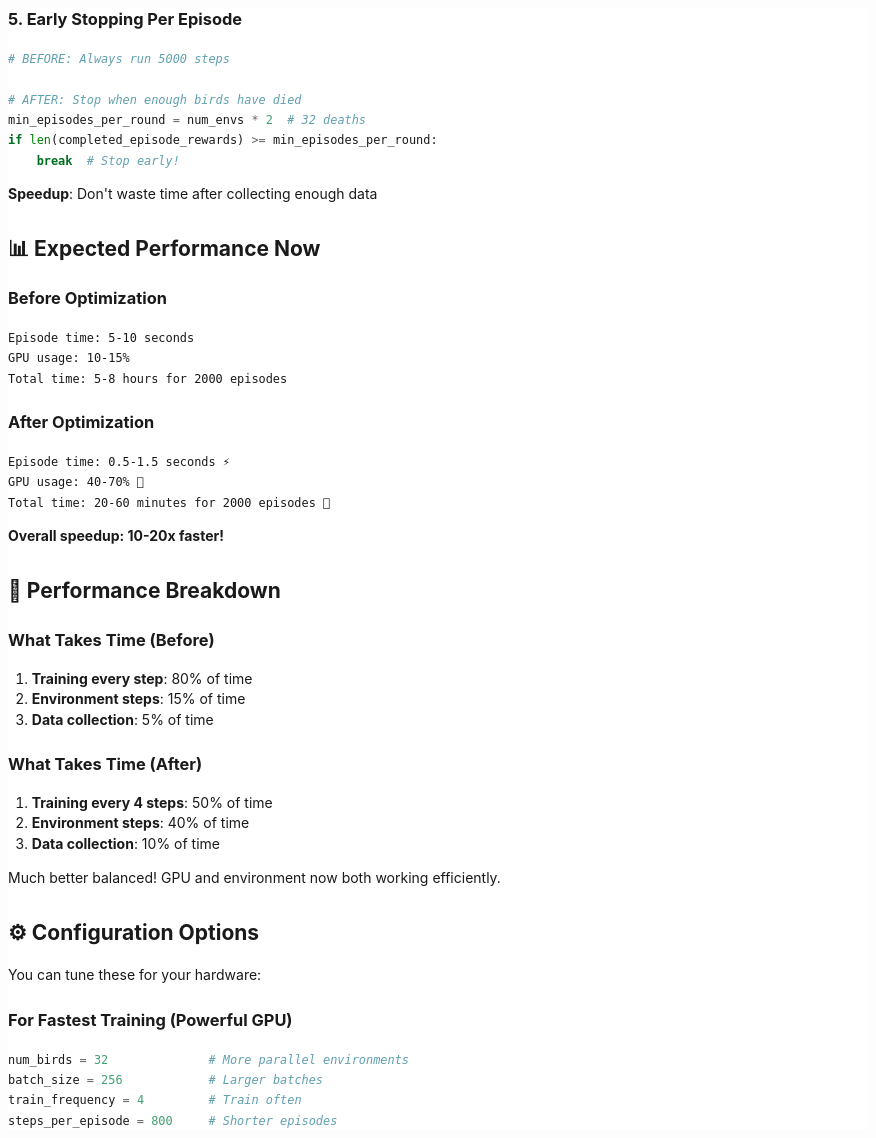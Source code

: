 ### 5. Early Stopping Per Episode
```python
# BEFORE: Always run 5000 steps

# AFTER: Stop when enough birds have died
min_episodes_per_round = num_envs * 2  # 32 deaths
if len(completed_episode_rewards) >= min_episodes_per_round:
    break  # Stop early!
```
**Speedup**: Don't waste time after collecting enough data

## 📊 Expected Performance Now

### Before Optimization
```
Episode time: 5-10 seconds
GPU usage: 10-15%
Total time: 5-8 hours for 2000 episodes
```

### After Optimization
```
Episode time: 0.5-1.5 seconds ⚡
GPU usage: 40-70% 🚀
Total time: 20-60 minutes for 2000 episodes 🎉
```

**Overall speedup: 10-20x faster!**

## 🎯 Performance Breakdown

### What Takes Time (Before)
1. **Training every step**: 80% of time
2. **Environment steps**: 15% of time
3. **Data collection**: 5% of time

### What Takes Time (After)
1. **Training every 4 steps**: 50% of time
2. **Environment steps**: 40% of time
3. **Data collection**: 10% of time

Much better balanced! GPU and environment now both working efficiently.

## ⚙️ Configuration Options

You can tune these for your hardware:

### For Fastest Training (Powerful GPU)
```python
num_birds = 32              # More parallel environments
batch_size = 256            # Larger batches
train_frequency = 4         # Train often
steps_per_episode = 800     # Shorter episodes
```
